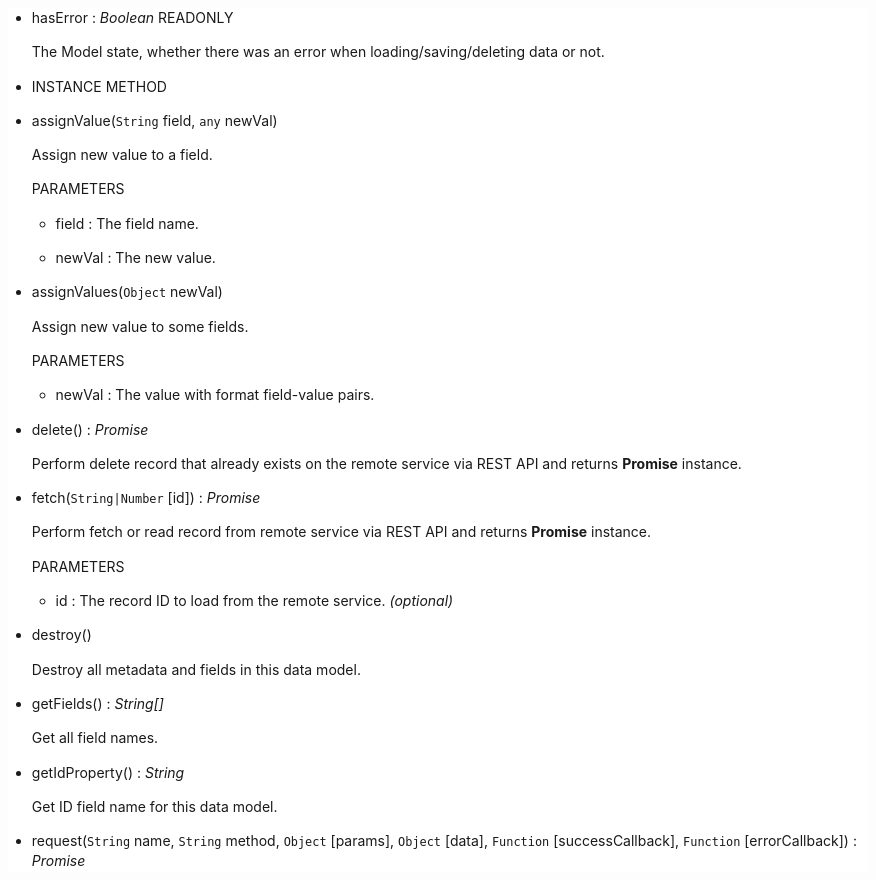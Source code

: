 -   <span class="text-primary font-weight-bold">hasError</span> : <em class="text-grey-500">Boolean</em> <bs-badge variant="secondary">READONLY</bs-badge>
  
    The Model state, whether there was an error when loading/saving/deleting data or not.

</div>

<div class="refs-api">

-   INSTANCE METHOD

-   <span class="text-primary font-weight-bold">assignValue</span>(`String` field, `any` newVal)

    Assign new value to a field.

    <span class="text-muted font-weight-bold">PARAMETERS<span>

    -   <span class="text-unique font-weight-bold">field</span> : The field name.

    -   <span class="text-unique font-weight-bold">newVal</span> : The new value.

-   <span class="text-primary font-weight-bold">assignValues</span>(`Object` newVal)

    Assign new value to some fields.

    <span class="text-muted font-weight-bold">PARAMETERS<span>

    -   <span class="text-unique font-weight-bold">newVal</span> : The value with format field-value pairs.

-   <span class="text-primary font-weight-bold">delete</span>() : <em class="text-grey-500">Promise</em>

    Perform delete record that already exists on the remote service via REST API and returns **Promise** instance.

-   <span class="text-primary font-weight-bold">fetch</span>(`String|Number` [id]) : <em class="text-grey-500">Promise</em>

    Perform fetch or read record from remote service via REST API and returns **Promise** instance.

    <span class="text-muted font-weight-bold">PARAMETERS<span>

    -   <span class="text-unique font-weight-bold">id</span> : The record ID to load from the remote service. *(optional)*

-   <span class="text-primary font-weight-bold">destroy</span>()

    Destroy all metadata and fields in this data model.

-   <span class="text-primary font-weight-bold">getFields</span>() : <em class="text-grey-500">String[]</em>

    Get all field names.

-   <span class="text-primary font-weight-bold">getIdProperty</span>() : <em class="text-grey-500">String</em>

    Get ID field name for this data model.

-   <span class="text-primary font-weight-bold">request</span>(`String` name, `String` method, `Object` [params], 
    `Object` [data], `Function` [successCallback], `Function` [errorCallback]) : <em class="text-grey-500">Promise</em>
